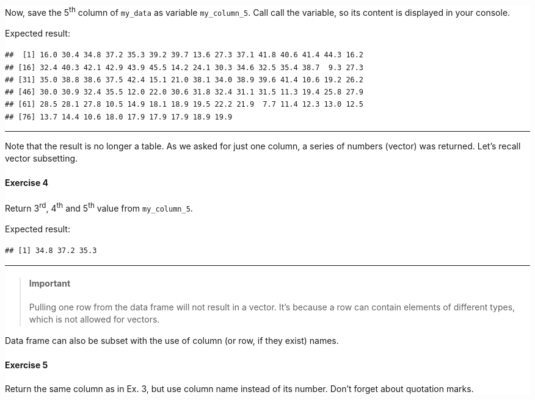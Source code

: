 Now, save the 5<sup>th</sup> column of `my_data` as variable
`my_column_5`. Call call the variable, so its content is displayed in
your console.

Expected result:

    ##  [1] 16.0 30.4 34.8 37.2 35.3 39.2 39.7 13.6 27.3 37.1 41.8 40.6 41.4 44.3 16.2
    ## [16] 32.4 40.3 42.1 42.9 43.9 45.5 14.2 24.1 30.3 34.6 32.5 35.4 38.7  9.3 27.3
    ## [31] 35.0 38.8 38.6 37.5 42.4 15.1 21.0 38.1 34.0 38.9 39.6 41.4 10.6 19.2 26.2
    ## [46] 30.0 30.9 32.4 35.5 12.0 22.0 30.6 31.8 32.4 31.1 31.5 11.3 19.4 25.8 27.9
    ## [61] 28.5 28.1 27.8 10.5 14.9 18.1 18.9 19.5 22.2 21.9  7.7 11.4 12.3 13.0 12.5
    ## [76] 13.7 14.4 10.6 18.0 17.9 17.9 17.9 18.9 19.9

------------------------------------------------------------------------

Note that the result is no longer a table. As we asked for just one
column, a series of numbers (vector) was returned. Let’s recall vector
subsetting.

#### Exercise 4

Return 3<sup>rd</sup>, 4<sup>th</sup> and 5<sup>th</sup> value from
`my_column_5`.

Expected result:

    ## [1] 34.8 37.2 35.3

------------------------------------------------------------------------

> #### Important
>
> Pulling one row from the data frame will not result in a vector. It’s
> because a row can contain elements of different types, which is not
> allowed for vectors.

Data frame can also be subset with the use of column (or row, if they
exist) names.

#### Exercise 5

Return the same column as in Ex. 3, but use column name instead of its
number. Don’t forget about quotation marks.
